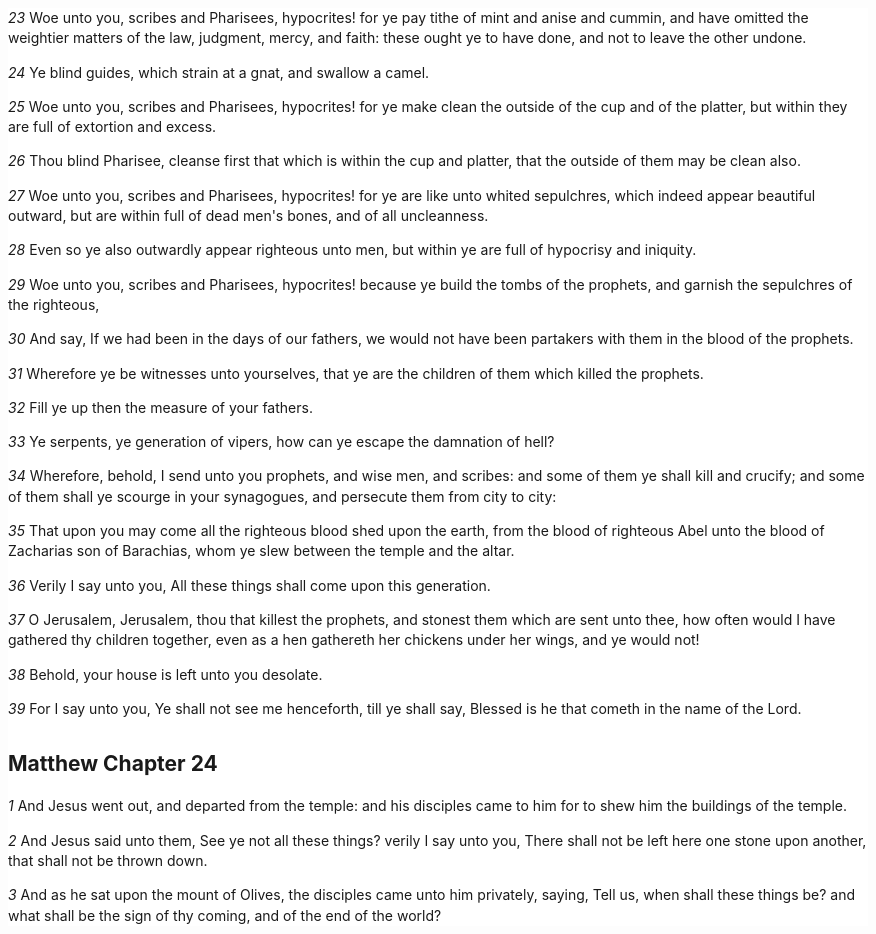 *23* Woe unto you, scribes and Pharisees, hypocrites! for ye pay tithe of mint and anise and cummin, and have omitted the weightier matters of the law, judgment, mercy, and faith: these ought ye to have done, and not to leave the other undone.

*24* Ye blind guides, which strain at a gnat, and swallow a camel.

*25* Woe unto you, scribes and Pharisees, hypocrites! for ye make clean the outside of the cup and of the platter, but within they are full of extortion and excess.

*26* Thou blind Pharisee, cleanse first that which is within the cup and platter, that the outside of them may be clean also.

*27* Woe unto you, scribes and Pharisees, hypocrites! for ye are like unto whited sepulchres, which indeed appear beautiful outward, but are within full of dead men's bones, and of all uncleanness.

*28* Even so ye also outwardly appear righteous unto men, but within ye are full of hypocrisy and iniquity.

*29* Woe unto you, scribes and Pharisees, hypocrites! because ye build the tombs of the prophets, and garnish the sepulchres of the righteous,

*30* And say, If we had been in the days of our fathers, we would not have been partakers with them in the blood of the prophets.

*31* Wherefore ye be witnesses unto yourselves, that ye are the children of them which killed the prophets.

*32* Fill ye up then the measure of your fathers.

*33* Ye serpents, ye generation of vipers, how can ye escape the damnation of hell?

*34* Wherefore, behold, I send unto you prophets, and wise men, and scribes: and some of them ye shall kill and crucify; and some of them shall ye scourge in your synagogues, and persecute them from city to city:

*35* That upon you may come all the righteous blood shed upon the earth, from the blood of righteous Abel unto the blood of Zacharias son of Barachias, whom ye slew between the temple and the altar.

*36* Verily I say unto you, All these things shall come upon this generation.

*37* O Jerusalem, Jerusalem, thou that killest the prophets, and stonest them which are sent unto thee, how often would I have gathered thy children together, even as a hen gathereth her chickens under her wings, and ye would not!

*38* Behold, your house is left unto you desolate.

*39* For I say unto you, Ye shall not see me henceforth, till ye shall say, Blessed is he that cometh in the name of the Lord.


## Matthew Chapter 24

*1* And Jesus went out, and departed from the temple: and his disciples came to him for to shew him the buildings of the temple.

*2* And Jesus said unto them, See ye not all these things? verily I say unto you, There shall not be left here one stone upon another, that shall not be thrown down.

*3* And as he sat upon the mount of Olives, the disciples came unto him privately, saying, Tell us, when shall these things be? and what shall be the sign of thy coming, and of the end of the world?
